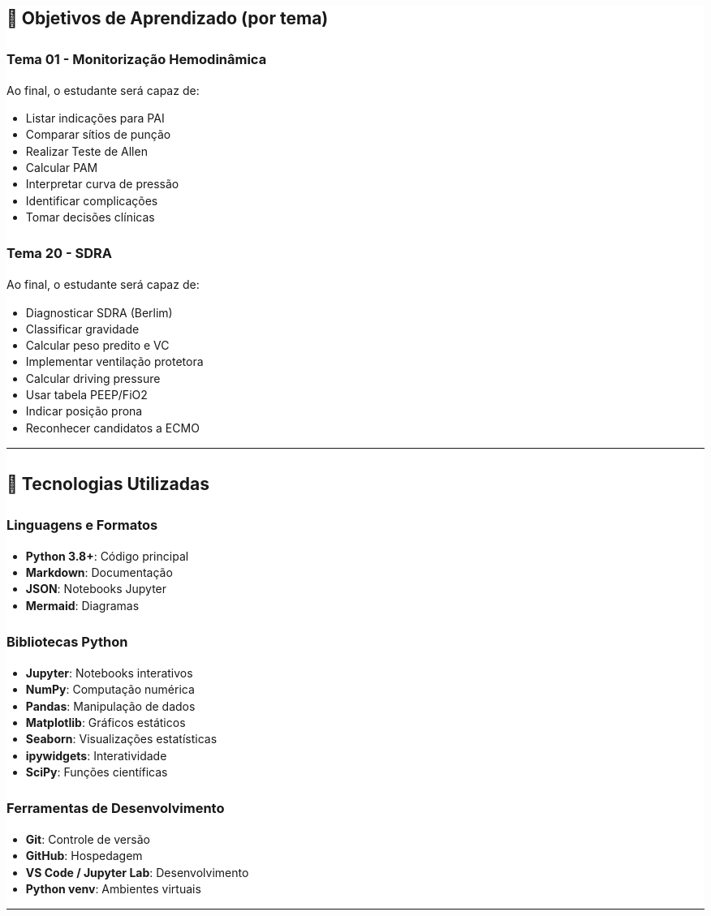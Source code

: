 
## 🎯 Objetivos de Aprendizado (por tema)

### Tema 01 - Monitorização Hemodinâmica
Ao final, o estudante será capaz de:
- Listar indicações para PAI
- Comparar sítios de punção
- Realizar Teste de Allen
- Calcular PAM
- Interpretar curva de pressão
- Identificar complicações
- Tomar decisões clínicas

### Tema 20 - SDRA
Ao final, o estudante será capaz de:
- Diagnosticar SDRA (Berlim)
- Classificar gravidade
- Calcular peso predito e VC
- Implementar ventilação protetora
- Calcular driving pressure
- Usar tabela PEEP/FiO2
- Indicar posição prona
- Reconhecer candidatos a ECMO

---

## 🔧 Tecnologias Utilizadas

### Linguagens e Formatos
- **Python 3.8+**: Código principal
- **Markdown**: Documentação
- **JSON**: Notebooks Jupyter
- **Mermaid**: Diagramas

### Bibliotecas Python
- **Jupyter**: Notebooks interativos
- **NumPy**: Computação numérica
- **Pandas**: Manipulação de dados
- **Matplotlib**: Gráficos estáticos
- **Seaborn**: Visualizações estatísticas
- **ipywidgets**: Interatividade
- **SciPy**: Funções científicas

### Ferramentas de Desenvolvimento
- **Git**: Controle de versão
- **GitHub**: Hospedagem
- **VS Code / Jupyter Lab**: Desenvolvimento
- **Python venv**: Ambientes virtuais

---